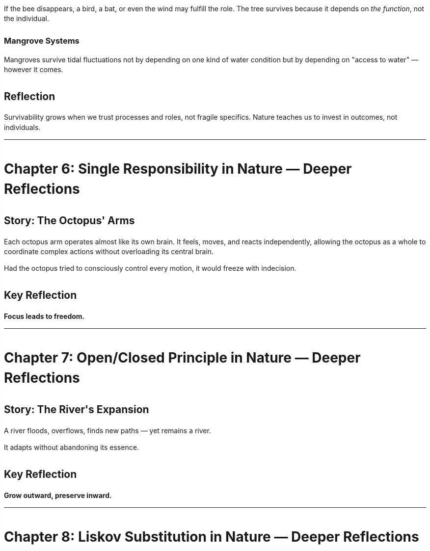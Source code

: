 If the bee disappears, a bird, a bat, or even the wind may fulfill the role.
The tree survives because it depends on *the function*, not the individual.

### Mangrove Systems

Mangroves survive tidal fluctuations not by depending on one kind of water condition but by depending on "access to water" — however it comes.

## Reflection

Survivability grows when we trust processes and roles, not fragile specifics.
Nature teaches us to invest in outcomes, not individuals.

---

# Chapter 6: Single Responsibility in Nature — Deeper Reflections

## Story: The Octopus' Arms

Each octopus arm operates almost like its own brain.
It feels, moves, and reacts independently, allowing the octopus as a whole to coordinate complex actions without overloading its central brain.

Had the octopus tried to consciously control every motion, it would freeze with indecision.

## Key Reflection

**Focus leads to freedom.**

---

# Chapter 7: Open/Closed Principle in Nature — Deeper Reflections

## Story: The River's Expansion

A river floods, overflows, finds new paths — yet remains a river.

It adapts without abandoning its essence.

## Key Reflection

**Grow outward, preserve inward.**

---

# Chapter 8: Liskov Substitution in Nature — Deeper Reflections
